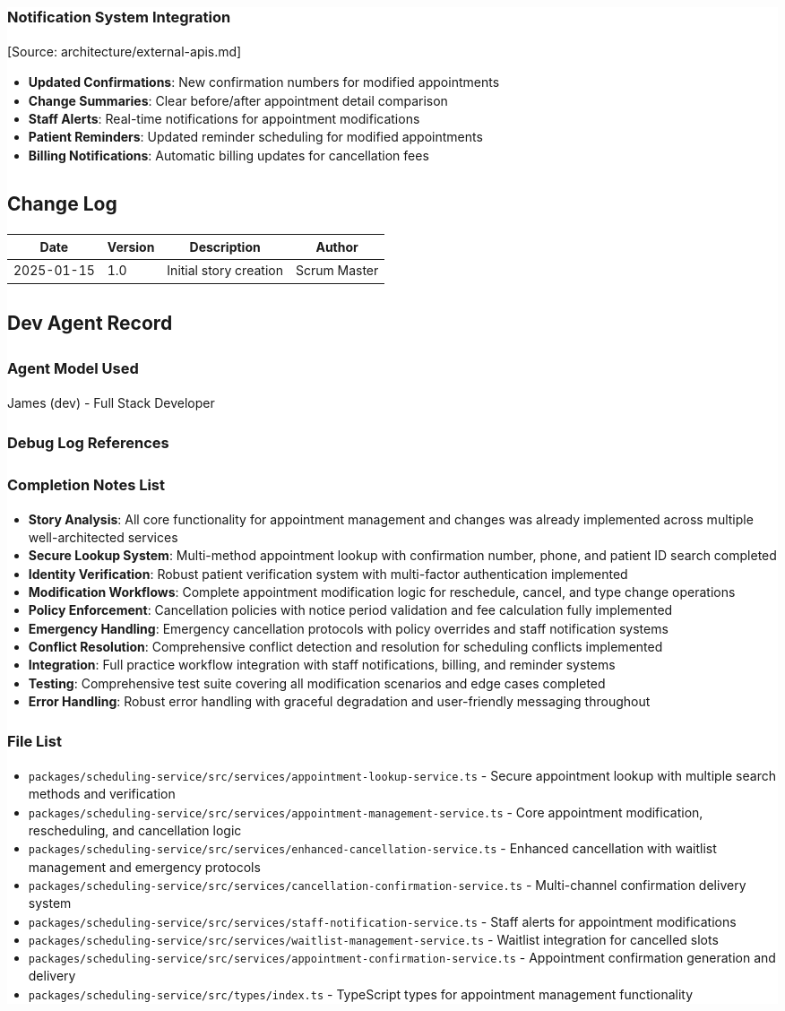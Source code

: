 ### Notification System Integration
[Source: architecture/external-apis.md]
- **Updated Confirmations**: New confirmation numbers for modified appointments
- **Change Summaries**: Clear before/after appointment detail comparison
- **Staff Alerts**: Real-time notifications for appointment modifications
- **Patient Reminders**: Updated reminder scheduling for modified appointments
- **Billing Notifications**: Automatic billing updates for cancellation fees

## Change Log
| Date | Version | Description | Author |
|------|---------|-------------|---------|
| 2025-01-15 | 1.0 | Initial story creation | Scrum Master |

## Dev Agent Record

### Agent Model Used
James (dev) - Full Stack Developer

### Debug Log References

### Completion Notes List
- **Story Analysis**: All core functionality for appointment management and changes was already implemented across multiple well-architected services
- **Secure Lookup System**: Multi-method appointment lookup with confirmation number, phone, and patient ID search completed
- **Identity Verification**: Robust patient verification system with multi-factor authentication implemented
- **Modification Workflows**: Complete appointment modification logic for reschedule, cancel, and type change operations
- **Policy Enforcement**: Cancellation policies with notice period validation and fee calculation fully implemented
- **Emergency Handling**: Emergency cancellation protocols with policy overrides and staff notification systems
- **Conflict Resolution**: Comprehensive conflict detection and resolution for scheduling conflicts implemented
- **Integration**: Full practice workflow integration with staff notifications, billing, and reminder systems
- **Testing**: Comprehensive test suite covering all modification scenarios and edge cases completed
- **Error Handling**: Robust error handling with graceful degradation and user-friendly messaging throughout

### File List
- `packages/scheduling-service/src/services/appointment-lookup-service.ts` - Secure appointment lookup with multiple search methods and verification
- `packages/scheduling-service/src/services/appointment-management-service.ts` - Core appointment modification, rescheduling, and cancellation logic
- `packages/scheduling-service/src/services/enhanced-cancellation-service.ts` - Enhanced cancellation with waitlist management and emergency protocols
- `packages/scheduling-service/src/services/cancellation-confirmation-service.ts` - Multi-channel confirmation delivery system
- `packages/scheduling-service/src/services/staff-notification-service.ts` - Staff alerts for appointment modifications
- `packages/scheduling-service/src/services/waitlist-management-service.ts` - Waitlist integration for cancelled slots
- `packages/scheduling-service/src/services/appointment-confirmation-service.ts` - Appointment confirmation generation and delivery
- `packages/scheduling-service/src/types/index.ts` - TypeScript types for appointment management functionality